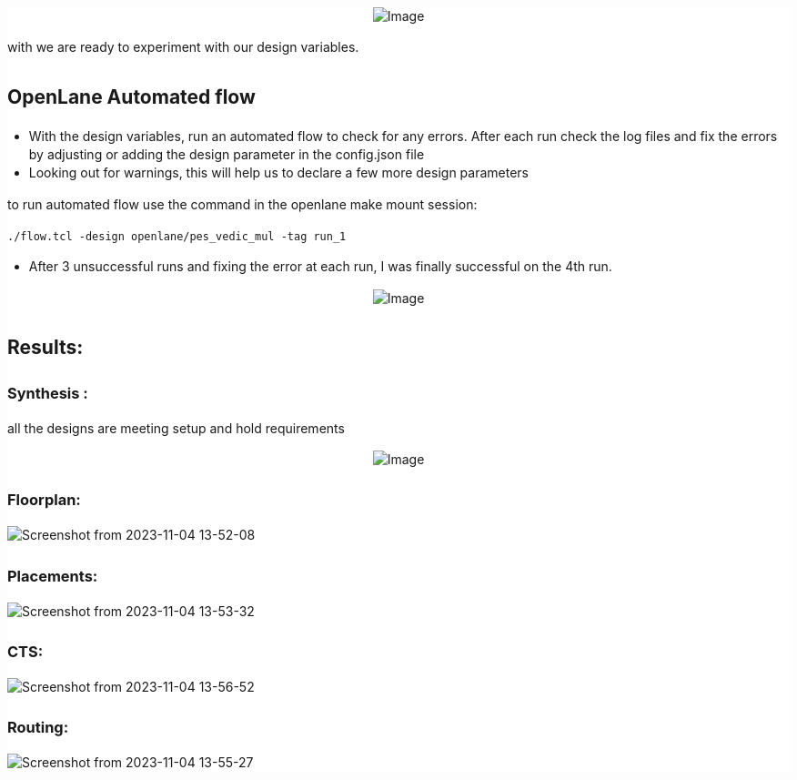 
<p align="center">
  <img src="https://github.com/VardhanSuroshi/pes_vedic_mul/assets/132068498/8656aebe-f760-4b7d-b80c-ba01cb6da1c0" alt="Image" width="900">
</p>

with we are ready to experiment with our design variables.


## OpenLane Automated flow

- With the design variables, run an automated flow to check for any errors. After each run check the log files and fix the errors by adjusting or adding the design parameter in the config.json file
- Looking out for warnings, this will help us to declare a few more design parameters

to run automated flow use the command in the openlane make mount session:
```
./flow.tcl -design openlane/pes_vedic_mul -tag run_1

```

- After 3 unsuccessful runs and fixing the error at each run, I was finally successful on the 4th run. 

<p align="center">
  <img src="https://github.com/VardhanSuroshi/pes_vedic_mul/assets/132068498/a67719b5-7db0-4b92-8470-8ed75495648e" alt="Image" width="900">
</p>

## Results:


### Synthesis :
all the designs are meeting setup and hold requirements 


<p align="center">
  <img src="https://github.com/VardhanSuroshi/pes_vedic_mul/assets/132068498/2196cfda-454d-41b5-9dbf-2c7a4272882f" alt="Image" width="900">
</p>



### Floorplan:
![Screenshot from 2023-11-04 13-52-08](https://github.com/VardhanSuroshi/pes_vedic_mul/assets/132068498/3c8f5168-e995-4880-8792-96d3044815f0)

### Placements:
![Screenshot from 2023-11-04 13-53-32](https://github.com/VardhanSuroshi/pes_vedic_mul/assets/132068498/48021b04-b92d-4d06-a442-4fda1e628009)

### CTS:
![Screenshot from 2023-11-04 13-56-52](https://github.com/VardhanSuroshi/pes_vedic_mul/assets/132068498/c4405f89-4b49-4a94-9031-42964fcb98f3)


### Routing:
![Screenshot from 2023-11-04 13-55-27](https://github.com/VardhanSuroshi/pes_vedic_mul/assets/132068498/b38cf326-f7c5-4e61-b00e-e88571ef885b)
